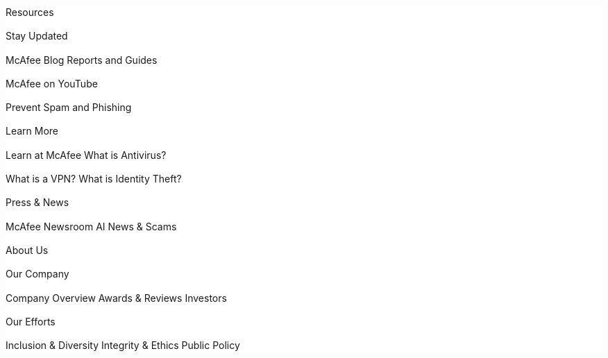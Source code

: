 




Resources





Stay Updated

McAfee Blog
Reports and Guides

McAfee on YouTube

Prevent Spam and
                                                                Phishing



Learn More

Learn at McAfee
What is Antivirus?

What is a VPN?
What is Identity
                                                                Theft?



Press & News

McAfee Newsroom
AI News & Scams








About Us





Our Company

Company Overview
Awards &
                                                                Reviews
Investors



Our Efforts

Inclusion &
                                                                Diversity
Integrity &
                                                                Ethics
Public Policy

